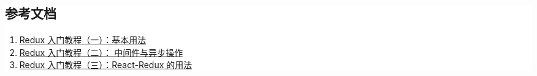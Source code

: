 ## 参考文档

1. [Redux 入门教程（一）：基本用法](http://www.ruanyifeng.com/blog/2016/09/redux_tutorial_part_one_basic_usages.html)
2. [Redux 入门教程（二）： 中间件与异步操作](http://www.ruanyifeng.com/blog/2016/09/redux_tutorial_part_two_async_operations.html)
3. [Redux 入门教程（三）：React-Redux 的用法](http://www.ruanyifeng.com/blog/2016/09/redux_tutorial_part_three_react-redux.html)

